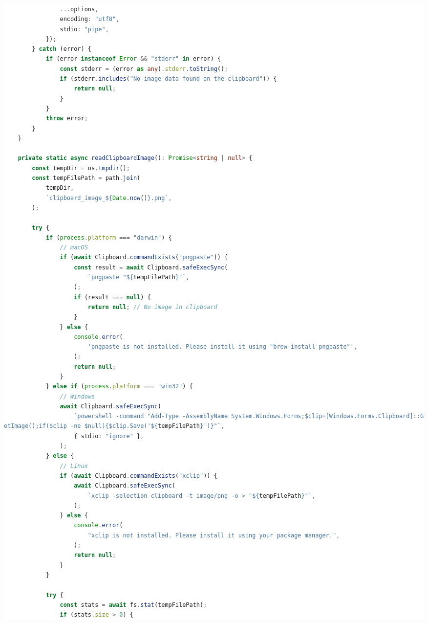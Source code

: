 ```typescript
                ...options,
                encoding: "utf8",
                stdio: "pipe",
            });
        } catch (error) {
            if (error instanceof Error && "stderr" in error) {
                const stderr = (error as any).stderr.toString();
                if (stderr.includes("No image data found on the clipboard")) {
                    return null;
                }
            }
            throw error;
        }
    }

    private static async readClipboardImage(): Promise<string | null> {
        const tempDir = os.tmpdir();
        const tempFilePath = path.join(
            tempDir,
            `clipboard_image_${Date.now()}.png`,
        );

        try {
            if (process.platform === "darwin") {
                // macOS
                if (await Clipboard.commandExists("pngpaste")) {
                    const result = await Clipboard.safeExecSync(
                        `pngpaste "${tempFilePath}"`,
                    );
                    if (result === null) {
                        return null; // No image in clipboard
                    }
                } else {
                    console.error(
                        'pngpaste is not installed. Please install it using "brew install pngpaste"',
                    );
                    return null;
                }
            } else if (process.platform === "win32") {
                // Windows
                await Clipboard.safeExecSync(
                    `powershell -command "Add-Type -AssemblyName System.Windows.Forms;$clip=[Windows.Forms.Clipboard]::GetImage();if($clip -ne $null){$clip.Save('${tempFilePath}')}"`,
                    { stdio: "ignore" },
                );
            } else {
                // Linux
                if (await Clipboard.commandExists("xclip")) {
                    await Clipboard.safeExecSync(
                        `xclip -selection clipboard -t image/png -o > "${tempFilePath}"`,
                    );
                } else {
                    console.error(
                        "xclip is not installed. Please install it using your package manager.",
                    );
                    return null;
                }
            }

            try {
                const stats = await fs.stat(tempFilePath);
                if (stats.size > 0) {
```